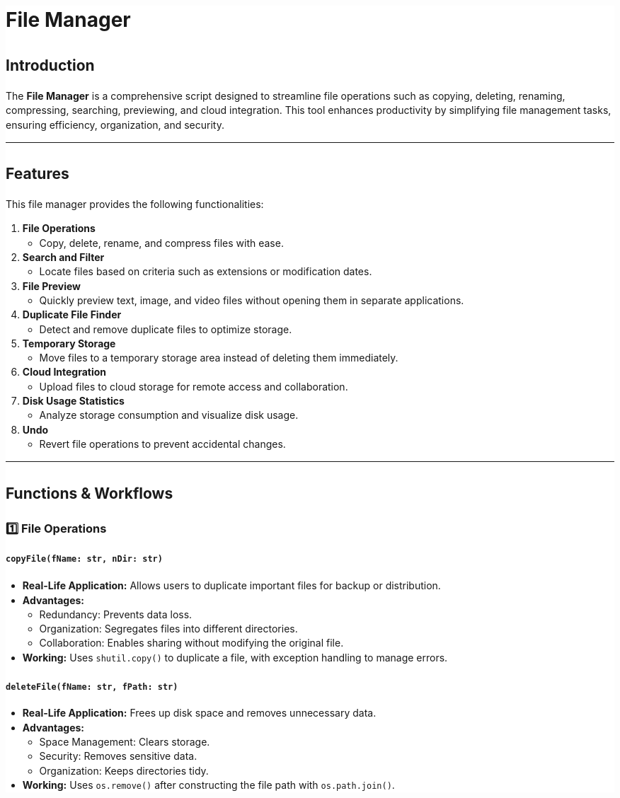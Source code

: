 # File Manager

## Introduction
The **File Manager** is a comprehensive script designed to streamline file operations such as copying, deleting, renaming, compressing, searching, previewing, and cloud integration. This tool enhances productivity by simplifying file management tasks, ensuring efficiency, organization, and security.

---

## Features
This file manager provides the following functionalities:

1. **File Operations**
   - Copy, delete, rename, and compress files with ease.
2. **Search and Filter**
   - Locate files based on criteria such as extensions or modification dates.
3. **File Preview**
   - Quickly preview text, image, and video files without opening them in separate applications.
4. **Duplicate File Finder**
   - Detect and remove duplicate files to optimize storage.
5. **Temporary Storage**
   - Move files to a temporary storage area instead of deleting them immediately.
6. **Cloud Integration**
   - Upload files to cloud storage for remote access and collaboration.
7. **Disk Usage Statistics**
   - Analyze storage consumption and visualize disk usage.
8. **Undo**
   - Revert file operations to prevent accidental changes.

---

## Functions & Workflows

### 1️⃣ File Operations
#### `copyFile(fName: str, nDir: str)`
- **Real-Life Application:** Allows users to duplicate important files for backup or distribution.
- **Advantages:**
  - Redundancy: Prevents data loss.
  - Organization: Segregates files into different directories.
  - Collaboration: Enables sharing without modifying the original file.
- **Working:** Uses `shutil.copy()` to duplicate a file, with exception handling to manage errors.

#### `deleteFile(fName: str, fPath: str)`
- **Real-Life Application:** Frees up disk space and removes unnecessary data.
- **Advantages:**
  - Space Management: Clears storage.
  - Security: Removes sensitive data.
  - Organization: Keeps directories tidy.
- **Working:** Uses `os.remove()` after constructing the file path with `os.path.join()`.
